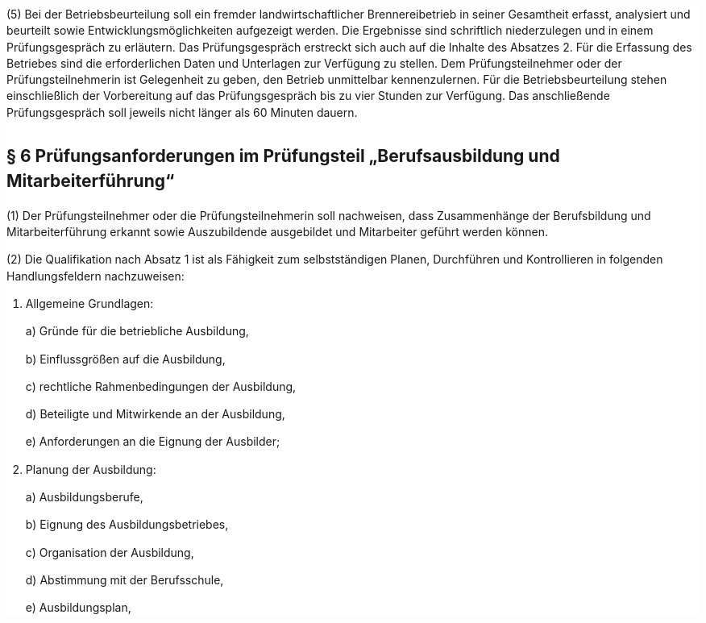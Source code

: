 (5) Bei der Betriebsbeurteilung soll ein fremder landwirtschaftlicher
Brennereibetrieb in seiner Gesamtheit erfasst, analysiert und
beurteilt sowie Entwicklungsmöglichkeiten aufgezeigt werden. Die
Ergebnisse sind schriftlich niederzulegen und in einem
Prüfungsgespräch zu erläutern. Das Prüfungsgespräch erstreckt sich
auch auf die Inhalte des Absatzes 2. Für die Erfassung des Betriebes
sind die erforderlichen Daten und Unterlagen zur Verfügung zu stellen.
Dem Prüfungsteilnehmer oder der Prüfungsteilnehmerin ist Gelegenheit
zu geben, den Betrieb unmittelbar kennenzulernen. Für die
Betriebsbeurteilung stehen einschließlich der Vorbereitung auf das
Prüfungsgespräch bis zu vier Stunden zur Verfügung. Das anschließende
Prüfungsgespräch soll jeweils nicht länger als 60 Minuten dauern.


## § 6 Prüfungsanforderungen im Prüfungsteil „Berufsausbildung und Mitarbeiterführung“

(1) Der Prüfungsteilnehmer oder die Prüfungsteilnehmerin soll
nachweisen, dass Zusammenhänge der Berufsbildung und
Mitarbeiterführung erkannt sowie Auszubildende ausgebildet und
Mitarbeiter geführt werden können.

(2) Die Qualifikation nach Absatz 1 ist als Fähigkeit zum
selbstständigen Planen, Durchführen und Kontrollieren in folgenden
Handlungsfeldern nachzuweisen:

1.  Allgemeine Grundlagen:

    a)  Gründe für die betriebliche Ausbildung,


    b)  Einflussgrößen auf die Ausbildung,


    c)  rechtliche Rahmenbedingungen der Ausbildung,


    d)  Beteiligte und Mitwirkende an der Ausbildung,


    e)  Anforderungen an die Eignung der Ausbilder;





2.  Planung der Ausbildung:

    a)  Ausbildungsberufe,


    b)  Eignung des Ausbildungsbetriebes,


    c)  Organisation der Ausbildung,


    d)  Abstimmung mit der Berufsschule,


    e)  Ausbildungsplan,


